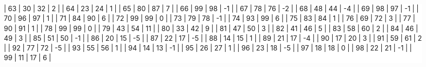 | 63 | 30 | 32 | 2 |
| 64 | 23 | 24 | 1 |
| 65 | 80 | 87 | 7 |
| 66 | 99 | 98 | -1 |
| 67 | 78 | 76 | -2 |
| 68 | 48 | 44 | -4 |
| 69 | 98 | 97 | -1 |
| 70 | 96 | 97 | 1 |
| 71 | 84 | 90 | 6 |
| 72 | 99 | 99 | 0 |
| 73 | 79 | 78 | -1 |
| 74 | 93 | 99 | 6 |
| 75 | 83 | 84 | 1 |
| 76 | 69 | 72 | 3 |
| 77 | 90 | 91 | 1 |
| 78 | 99 | 99 | 0 |
| 79 | 43 | 54 | 11 |
| 80 | 33 | 42 | 9 |
| 81 | 47 | 50 | 3 |
| 82 | 41 | 46 | 5 |
| 83 | 58 | 60 | 2 |
| 84 | 46 | 49 | 3 |
| 85 | 51 | 50 | -1 |
| 86 | 20 | 15 | -5 |
| 87 | 22 | 17 | -5 |
| 88 | 14 | 15 | 1 |
| 89 | 21 | 17 | -4 |
| 90 | 17 | 20 | 3 |
| 91 | 59 | 61 | 2 |
| 92 | 77 | 72 | -5 |
| 93 | 55 | 56 | 1 |
| 94 | 14 | 13 | -1 |
| 95 | 26 | 27 | 1 |
| 96 | 23 | 18 | -5 |
| 97 | 18 | 18 | 0 |
| 98 | 22 | 21 | -1 |
| 99 | 11 | 17 | 6 |